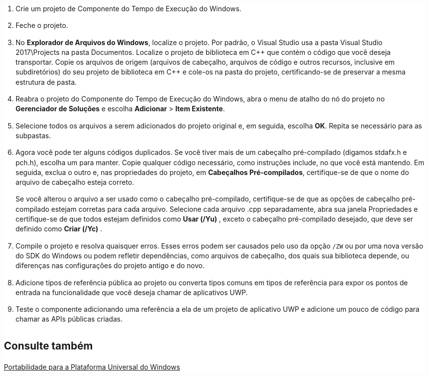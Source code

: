 1. Crie um projeto de Componente do Tempo de Execução do Windows.

2. Feche o projeto.

3. No **Explorador de Arquivos do Windows**, localize o projeto. Por padrão, o Visual Studio usa a pasta Visual Studio 2017\Projects na pasta Documentos. Localize o projeto de biblioteca em C++ que contém o código que você deseja transportar. Copie os arquivos de origem (arquivos de cabeçalho, arquivos de código e outros recursos, inclusive em subdiretórios) do seu projeto de biblioteca em C++ e cole-os na pasta do projeto, certificando-se de preservar a mesma estrutura de pasta.

4. Reabra o projeto do Componente do Tempo de Execução do Windows, abra o menu de atalho do nó do projeto no **Gerenciador de Soluções** e escolha **Adicionar** > **Item Existente**.

5. Selecione todos os arquivos a serem adicionados do projeto original e, em seguida, escolha **OK**. Repita se necessário para as subpastas.

6. Agora você pode ter alguns códigos duplicados. Se você tiver mais de um cabeçalho pré-compilado (digamos stdafx.h e pch.h), escolha um para manter. Copie qualquer código necessário, como instruções include, no que você está mantendo. Em seguida, exclua o outro e, nas propriedades do projeto, em **Cabeçalhos Pré-compilados**, certifique-se de que o nome do arquivo de cabeçalho esteja correto.

   Se você alterou o arquivo a ser usado como o cabeçalho pré-compilado, certifique-se de que as opções de cabeçalho pré-compilado estejam corretas para cada arquivo. Selecione cada arquivo .cpp separadamente, abra sua janela Propriedades e certifique-se de que todos estejam definidos como **Usar (/Yu)** , exceto o cabeçalho pré-compilado desejado, que deve ser definido como **Criar (/Yc)** .

7. Compile o projeto e resolva quaisquer erros. Esses erros podem ser causados pelo uso da opção `/ZW` ou por uma nova versão do SDK do Windows ou podem refletir dependências, como arquivos de cabeçalho, dos quais sua biblioteca depende, ou diferenças nas configurações do projeto antigo e do novo.

8. Adicione tipos de referência pública ao projeto ou converta tipos comuns em tipos de referência para expor os pontos de entrada na funcionalidade que você deseja chamar de aplicativos UWP.

9. Teste o componente adicionando uma referência a ela de um projeto de aplicativo UWP e adicione um pouco de código para chamar as APIs públicas criadas.

## <a name="see-also"></a>Consulte também

[Portabilidade para a Plataforma Universal do Windows](../porting/porting-to-the-universal-windows-platform-cpp.md)
